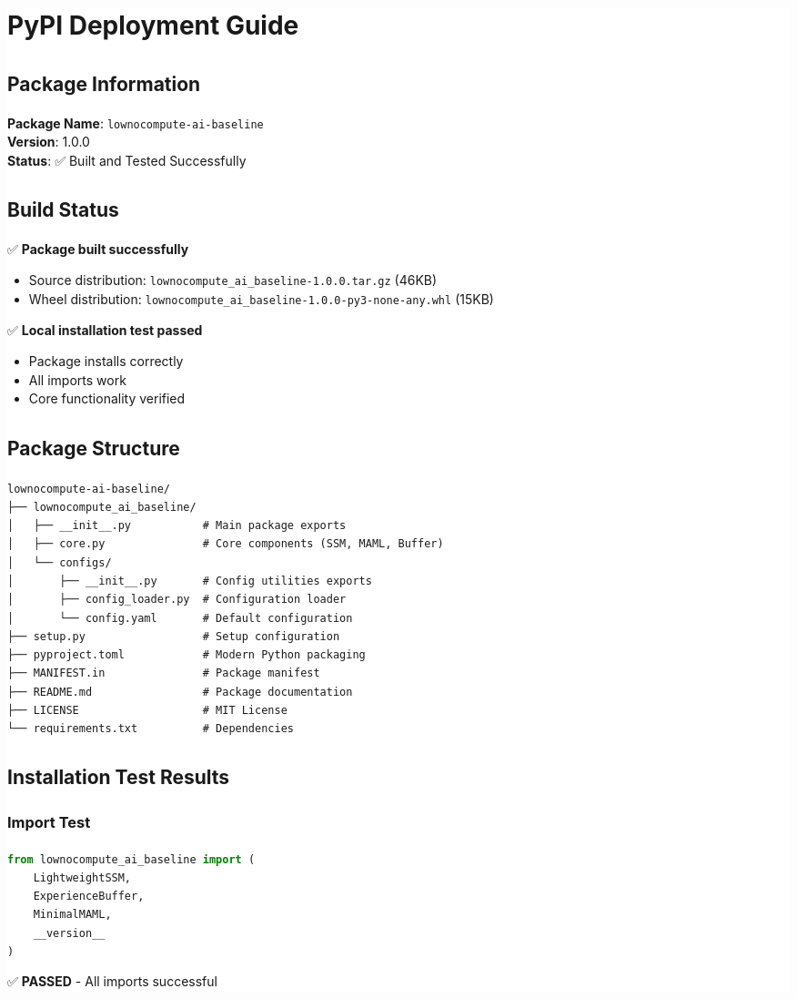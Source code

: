 # PyPI Deployment Guide

## Package Information

**Package Name**: `lownocompute-ai-baseline`  
**Version**: 1.0.0  
**Status**: ✅ Built and Tested Successfully

## Build Status

✅ **Package built successfully**
- Source distribution: `lownocompute_ai_baseline-1.0.0.tar.gz` (46KB)
- Wheel distribution: `lownocompute_ai_baseline-1.0.0-py3-none-any.whl` (15KB)

✅ **Local installation test passed**
- Package installs correctly
- All imports work
- Core functionality verified

## Package Structure

```
lownocompute-ai-baseline/
├── lownocompute_ai_baseline/
│   ├── __init__.py           # Main package exports
│   ├── core.py               # Core components (SSM, MAML, Buffer)
│   └── configs/
│       ├── __init__.py       # Config utilities exports
│       ├── config_loader.py  # Configuration loader
│       └── config.yaml       # Default configuration
├── setup.py                  # Setup configuration
├── pyproject.toml            # Modern Python packaging
├── MANIFEST.in               # Package manifest
├── README.md                 # Package documentation
├── LICENSE                   # MIT License
└── requirements.txt          # Dependencies
```

## Installation Test Results

### Import Test
```python
from lownocompute_ai_baseline import (
    LightweightSSM,
    ExperienceBuffer,
    MinimalMAML,
    __version__
)
```
✅ **PASSED** - All imports successful
